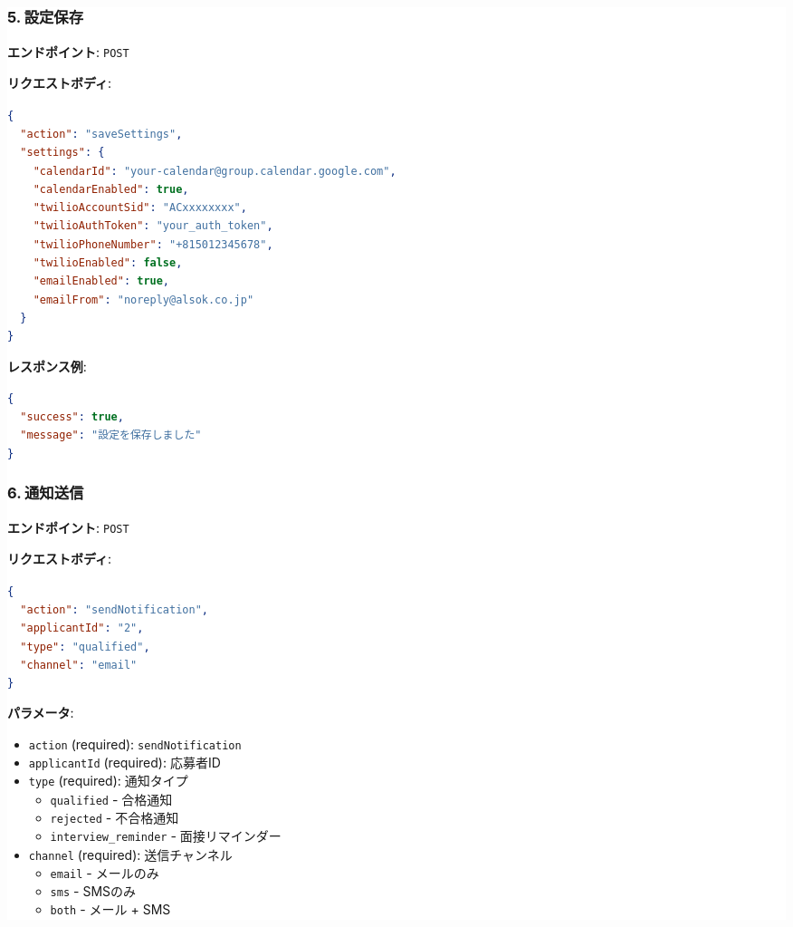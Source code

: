### 5. 設定保存

**エンドポイント**: `POST`

**リクエストボディ**:
```json
{
  "action": "saveSettings",
  "settings": {
    "calendarId": "your-calendar@group.calendar.google.com",
    "calendarEnabled": true,
    "twilioAccountSid": "ACxxxxxxxx",
    "twilioAuthToken": "your_auth_token",
    "twilioPhoneNumber": "+815012345678",
    "twilioEnabled": false,
    "emailEnabled": true,
    "emailFrom": "noreply@alsok.co.jp"
  }
}
```

**レスポンス例**:
```json
{
  "success": true,
  "message": "設定を保存しました"
}
```

### 6. 通知送信

**エンドポイント**: `POST`

**リクエストボディ**:
```json
{
  "action": "sendNotification",
  "applicantId": "2",
  "type": "qualified",
  "channel": "email"
}
```

**パラメータ**:
- `action` (required): `sendNotification`
- `applicantId` (required): 応募者ID
- `type` (required): 通知タイプ
  - `qualified` - 合格通知
  - `rejected` - 不合格通知
  - `interview_reminder` - 面接リマインダー
- `channel` (required): 送信チャンネル
  - `email` - メールのみ
  - `sms` - SMSのみ
  - `both` - メール + SMS
